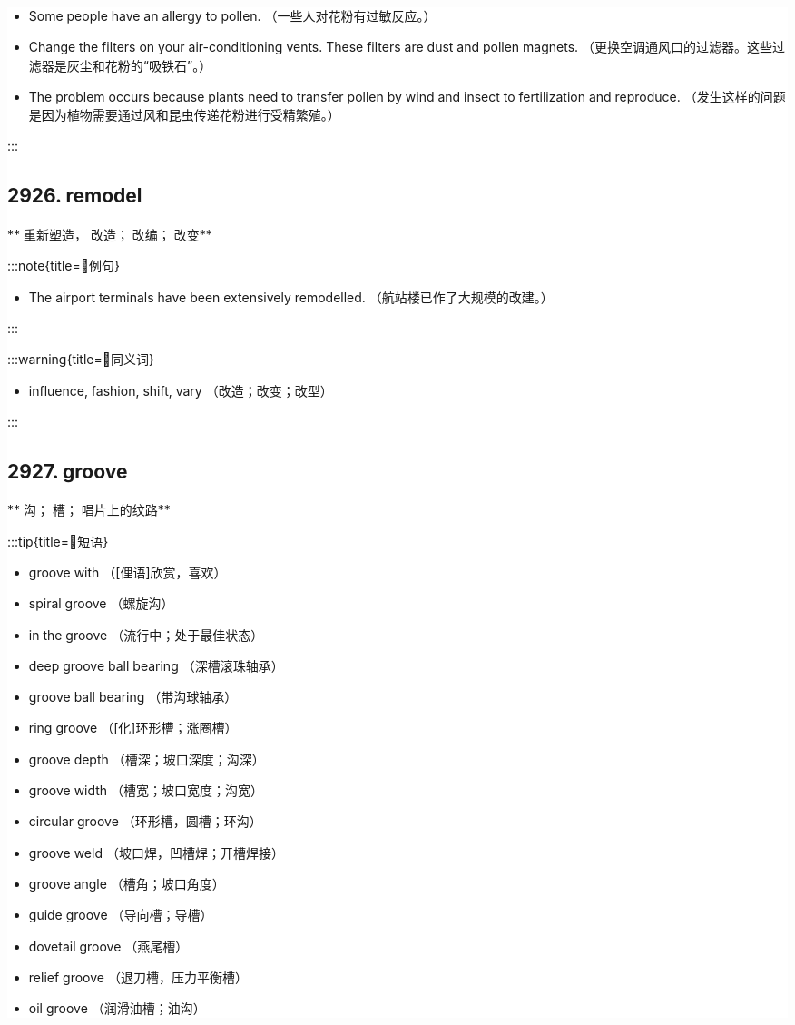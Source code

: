 - Some people have an allergy to pollen. （一些人对花粉有过敏反应。）

- Change the filters on your air-conditioning vents. These filters are dust and pollen magnets. （更换空调通风口的过滤器。这些过滤器是灰尘和花粉的“吸铁石”。）

- The problem occurs because plants need to transfer pollen by wind and insect to fertilization and reproduce. （发生这样的问题是因为植物需要通过风和昆虫传递花粉进行受精繁殖。）

:::

## 2926. remodel

** 重新塑造， 改造； 改编； 改变**

:::note{title=🎤例句}

- The airport terminals have been extensively remodelled. （航站楼已作了大规模的改建。）

:::

:::warning{title=🤔同义词}

- influence, fashion, shift, vary （改造；改变；改型）

:::


## 2927. groove

** 沟； 槽； 唱片上的纹路**

:::tip{title=🤩短语}

- groove with （[俚语]欣赏，喜欢）

- spiral groove （螺旋沟）

- in the groove （流行中；处于最佳状态）

- deep groove ball bearing （深槽滚珠轴承）

- groove ball bearing （带沟球轴承）

- ring groove （[化]环形槽；涨圈槽）

- groove depth （槽深；坡口深度；沟深）

- groove width （槽宽；坡口宽度；沟宽）

- circular groove （环形槽，圆槽；环沟）

- groove weld （坡口焊，凹槽焊；开槽焊接）

- groove angle （槽角；坡口角度）

- guide groove （导向槽；导槽）

- dovetail groove （燕尾槽）

- relief groove （退刀槽，压力平衡槽）

- oil groove （润滑油槽；油沟）
